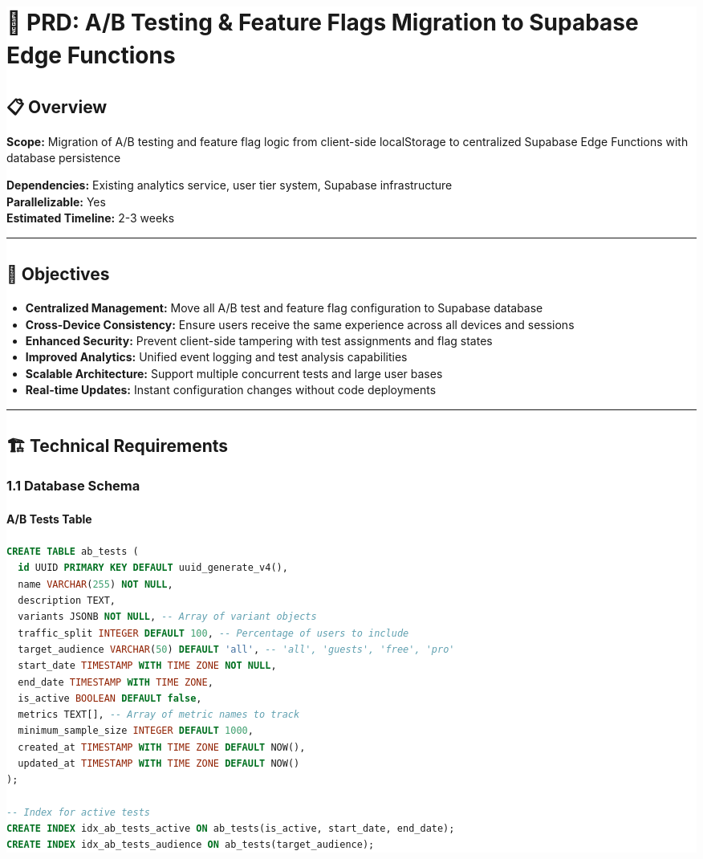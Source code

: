 # 🧪 PRD: A/B Testing & Feature Flags Migration to Supabase Edge Functions

## 📋 Overview

**Scope:** Migration of A/B testing and feature flag logic from client-side localStorage to centralized Supabase Edge Functions with database persistence

**Dependencies:** Existing analytics service, user tier system, Supabase infrastructure  
**Parallelizable:** Yes  
**Estimated Timeline:** 2-3 weeks

---

## 🎯 Objectives

- **Centralized Management:** Move all A/B test and feature flag configuration to Supabase database
- **Cross-Device Consistency:** Ensure users receive the same experience across all devices and sessions
- **Enhanced Security:** Prevent client-side tampering with test assignments and flag states
- **Improved Analytics:** Unified event logging and test analysis capabilities
- **Scalable Architecture:** Support multiple concurrent tests and large user bases
- **Real-time Updates:** Instant configuration changes without code deployments

---

## 🏗️ Technical Requirements

### 1.1 Database Schema

#### A/B Tests Table
```sql
CREATE TABLE ab_tests (
  id UUID PRIMARY KEY DEFAULT uuid_generate_v4(),
  name VARCHAR(255) NOT NULL,
  description TEXT,
  variants JSONB NOT NULL, -- Array of variant objects
  traffic_split INTEGER DEFAULT 100, -- Percentage of users to include
  target_audience VARCHAR(50) DEFAULT 'all', -- 'all', 'guests', 'free', 'pro'
  start_date TIMESTAMP WITH TIME ZONE NOT NULL,
  end_date TIMESTAMP WITH TIME ZONE,
  is_active BOOLEAN DEFAULT false,
  metrics TEXT[], -- Array of metric names to track
  minimum_sample_size INTEGER DEFAULT 1000,
  created_at TIMESTAMP WITH TIME ZONE DEFAULT NOW(),
  updated_at TIMESTAMP WITH TIME ZONE DEFAULT NOW()
);

-- Index for active tests
CREATE INDEX idx_ab_tests_active ON ab_tests(is_active, start_date, end_date);
CREATE INDEX idx_ab_tests_audience ON ab_tests(target_audience);
```
